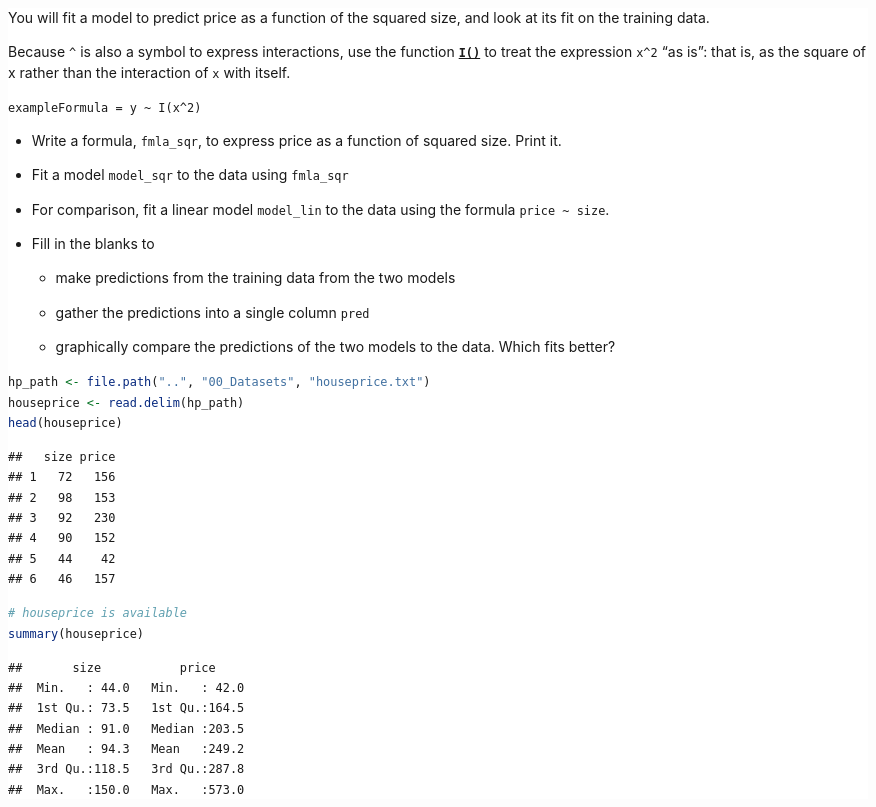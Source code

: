 You will fit a model to predict price as a function of the squared size,
and look at its fit on the training data.

Because `^` is also a symbol to express interactions, use the function
[**`I()`**](https://www.rdocumentation.org/packages/base/topics/AsIs) to
treat the expression `x^2` “as is”: that is, as the square of x rather
than the interaction of `x` with itself.

    exampleFormula = y ~ I(x^2)

-   Write a formula, `fmla_sqr`, to express price as a function of
    squared size. Print it.

-   Fit a model `model_sqr` to the data using `fmla_sqr`

-   For comparison, fit a linear model `model_lin` to the data using the
    formula `price ~ size`.

-   Fill in the blanks to

    -   make predictions from the training data from the two models

    -   gather the predictions into a single column `pred`

    -   graphically compare the predictions of the two models to the
        data. Which fits better?

``` r
hp_path <- file.path("..", "00_Datasets", "houseprice.txt")
houseprice <- read.delim(hp_path)
head(houseprice)
```

    ##   size price
    ## 1   72   156
    ## 2   98   153
    ## 3   92   230
    ## 4   90   152
    ## 5   44    42
    ## 6   46   157

``` r
# houseprice is available
summary(houseprice)
```

    ##       size           price      
    ##  Min.   : 44.0   Min.   : 42.0  
    ##  1st Qu.: 73.5   1st Qu.:164.5  
    ##  Median : 91.0   Median :203.5  
    ##  Mean   : 94.3   Mean   :249.2  
    ##  3rd Qu.:118.5   3rd Qu.:287.8  
    ##  Max.   :150.0   Max.   :573.0
